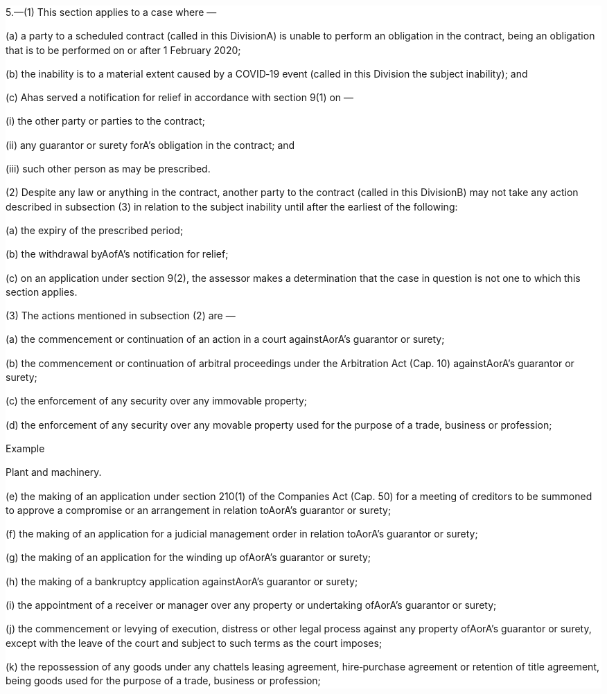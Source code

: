 5\.—(1) This section applies to a case where —

(a) a party to a scheduled contract (called in this DivisionA) is unable to perform an obligation in the contract, being an obligation that is to be performed on or after 1 February 2020;

(b) the inability is to a material extent caused by a COVID‑19 event (called in this Division the subject inability); and

(c) Ahas served a notification for relief in accordance with section 9(1) on —

(i) the other party or parties to the contract;

(ii) any guarantor or surety forA’s obligation in the contract; and

(iii) such other person as may be prescribed.

(2) Despite any law or anything in the contract, another party to the contract (called in this DivisionB) may not take any action described in subsection (3) in relation to the subject inability until after the earliest of the following:

(a) the expiry of the prescribed period;

(b) the withdrawal byAofA’s notification for relief;

(c) on an application under section 9(2), the assessor makes a determination that the case in question is not one to which this section applies.

(3) The actions mentioned in subsection (2) are —

(a) the commencement or continuation of an action in a court againstAorA’s guarantor or surety;

(b) the commencement or continuation of arbitral proceedings under the Arbitration Act (Cap. 10) againstAorA’s guarantor or surety;

(c) the enforcement of any security over any immovable property;

(d) the enforcement of any security over any movable property used for the purpose of a trade, business or profession;

Example

Plant and machinery.

(e) the making of an application under section 210(1) of the Companies Act (Cap. 50) for a meeting of creditors to be summoned to approve a compromise or an arrangement in relation toAorA’s guarantor or surety;

(f) the making of an application for a judicial management order in relation toAorA’s guarantor or surety;

(g) the making of an application for the winding up ofAorA’s guarantor or surety;

(h) the making of a bankruptcy application againstAorA’s guarantor or surety;

(i) the appointment of a receiver or manager over any property or undertaking ofAorA’s guarantor or surety;

(j) the commencement or levying of execution, distress or other legal process against any property ofAorA’s guarantor or surety, except with the leave of the court and subject to such terms as the court imposes;

(k) the repossession of any goods under any chattels leasing agreement, hire‑purchase agreement or retention of title agreement, being goods used for the purpose of a trade, business or profession;

